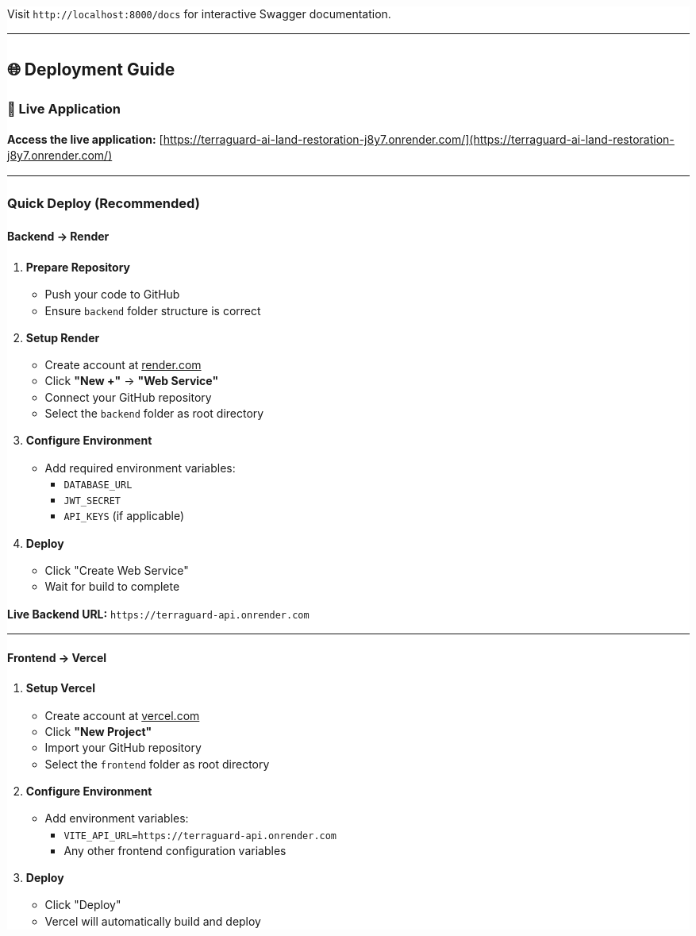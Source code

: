 Visit `http://localhost:8000/docs` for interactive Swagger documentation.

---
## 🌐 Deployment Guide

### 🚀 Live Application
**Access the live application:** [https://terraguard-ai-land-restoration-j8y7.onrender.com/](https://terraguard-ai-land-restoration-j8y7.onrender.com/)

---

### Quick Deploy (Recommended)

#### Backend → Render

1. **Prepare Repository**
   - Push your code to GitHub
   - Ensure `backend` folder structure is correct

2. **Setup Render**
   - Create account at [render.com](https://render.com)
   - Click **"New +"** → **"Web Service"**
   - Connect your GitHub repository
   - Select the `backend` folder as root directory

3. **Configure Environment**
   - Add required environment variables:
     - `DATABASE_URL`
     - `JWT_SECRET`
     - `API_KEYS` (if applicable)
   
4. **Deploy**
   - Click "Create Web Service"
   - Wait for build to complete

**Live Backend URL:** `https://terraguard-api.onrender.com`

---

#### Frontend → Vercel

1. **Setup Vercel**
   - Create account at [vercel.com](https://vercel.com)
   - Click **"New Project"**
   - Import your GitHub repository
   - Select the `frontend` folder as root directory

2. **Configure Environment**
   - Add environment variables:
     - `VITE_API_URL=https://terraguard-api.onrender.com`
     - Any other frontend configuration variables

3. **Deploy**
   - Click "Deploy"
   - Vercel will automatically build and deploy
